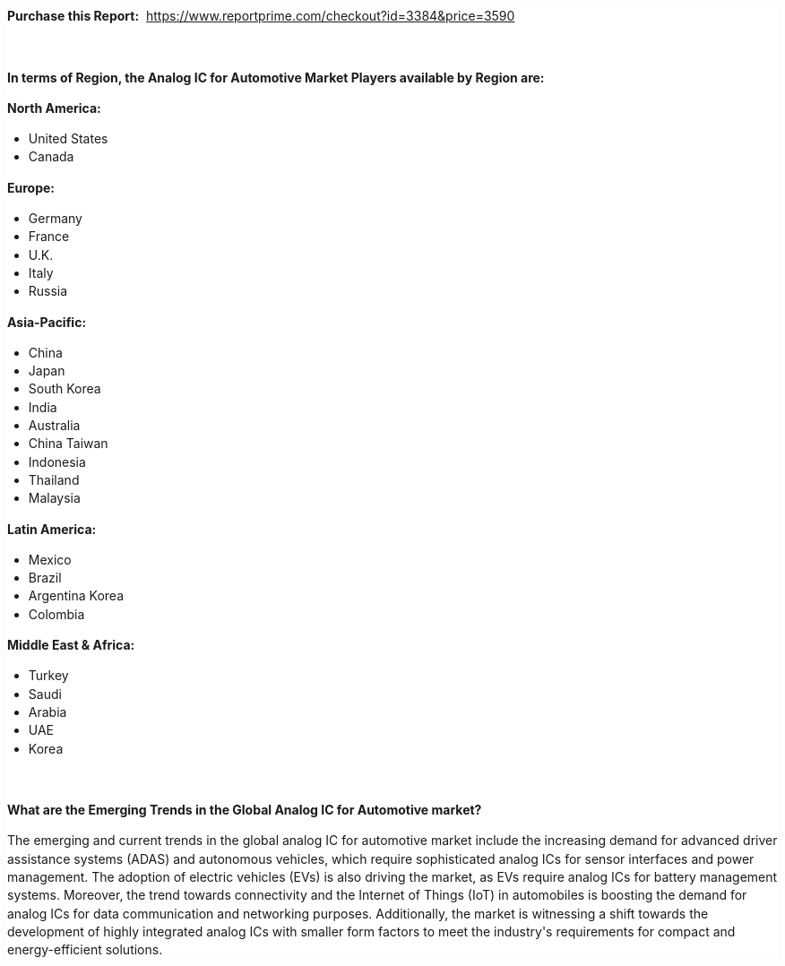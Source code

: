 <p><strong>Purchase this Report:</strong>&nbsp; <a href="https://www.reportprime.com/checkout?id=3384&price=3590">https://www.reportprime.com/checkout?id=3384&price=3590</a></p>
<p>&nbsp;</p>
<p><strong>In terms of Region, the Analog IC for Automotive Market Players available by Region are:</strong></p>
<p>
    <p> <strong> North America: </strong>
        <ul>
            <li>United States</li>
            <li>Canada</li>
        </ul>
        </p> 
    <p> <strong> Europe: </strong>
        <ul>
            <li>Germany</li>
            <li>France</li>
            <li>U.K.</li>
            <li>Italy</li>
            <li>Russia</li>
        </ul>
        </p> 
    <p> <strong> Asia-Pacific: </strong>
        <ul>
            <li>China</li>
            <li>Japan</li>
            <li>South Korea</li>
            <li>India</li>
            <li>Australia</li>
            <li>China Taiwan</li>
            <li>Indonesia</li>
            <li>Thailand</li>
            <li>Malaysia</li>
        </ul>
        </p> 
    <p> <strong> Latin America: </strong>
        <ul>
            <li>Mexico</li>
            <li>Brazil</li>
            <li>Argentina Korea</li>
            <li>Colombia</li>
        </ul>
        </p> 
    <p> <strong> Middle East & Africa: </strong>
        <ul>
            <li>Turkey</li>
            <li>Saudi</li>
            <li>Arabia</li>
            <li>UAE</li>
            <li>Korea</li>
        </ul>
    </p>
    </p>
<p>&nbsp;</p>
<p><strong>What are the Emerging Trends in the Global Analog IC for Automotive market?</strong></p>
<p><p>The emerging and current trends in the global analog IC for automotive market include the increasing demand for advanced driver assistance systems (ADAS) and autonomous vehicles, which require sophisticated analog ICs for sensor interfaces and power management. The adoption of electric vehicles (EVs) is also driving the market, as EVs require analog ICs for battery management systems. Moreover, the trend towards connectivity and the Internet of Things (IoT) in automobiles is boosting the demand for analog ICs for data communication and networking purposes. Additionally, the market is witnessing a shift towards the development of highly integrated analog ICs with smaller form factors to meet the industry's requirements for compact and energy-efficient solutions.</p></p>